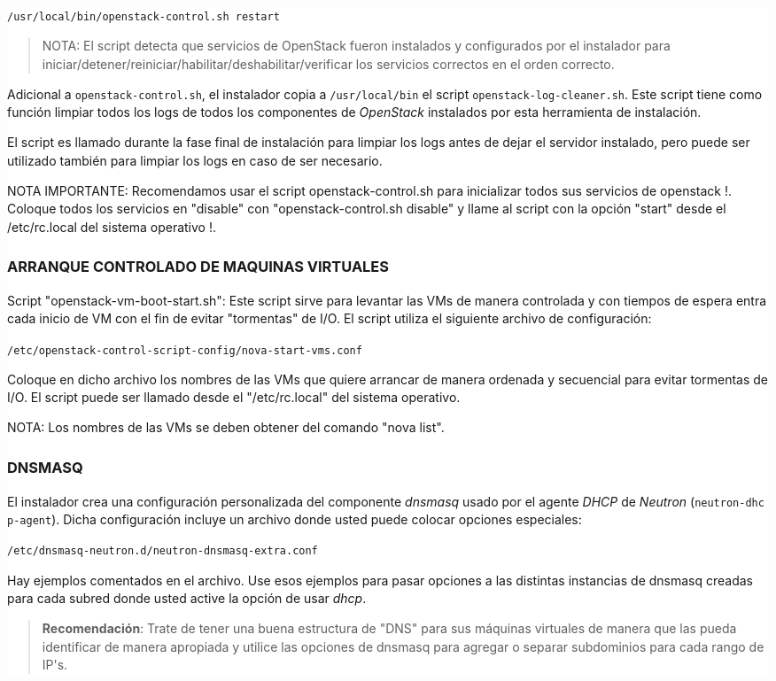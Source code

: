 ```bash
/usr/local/bin/openstack-control.sh restart
```

> NOTA: El script detecta que servicios de OpenStack fueron instalados y
> configurados por el instalador para
> iniciar/detener/reiniciar/habilitar/deshabilitar/verificar los servicios
> correctos en el orden correcto.

Adicional a `openstack-control.sh`, el instalador copia a `/usr/local/bin` el
script `openstack-log-cleaner.sh`.  Este script tiene como función limpiar
todos los logs de todos los componentes de *OpenStack* instalados por esta
herramienta de instalación.

El script es llamado durante la fase final de instalación para limpiar los
logs antes de dejar el servidor instalado, pero puede ser utilizado también
para limpiar los logs en caso de ser necesario.

NOTA IMPORTANTE: Recomendamos usar el script openstack-control.sh para inicializar
todos sus servicios de openstack !. Coloque todos los servicios en "disable" con
"openstack-control.sh disable" y llame al script con la opción "start" desde
el /etc/rc.local del sistema operativo !.

### ARRANQUE CONTROLADO DE MAQUINAS VIRTUALES

Script "openstack-vm-boot-start.sh": Este script sirve para levantar las VMs
de manera controlada y con tiempos de espera entra cada inicio de VM con el fin
de evitar "tormentas" de I/O. El script utiliza el siguiente archivo de
configuración:

```bash
/etc/openstack-control-script-config/nova-start-vms.conf
```

Coloque en dicho archivo los nombres de las VMs que quiere arrancar de manera
ordenada y secuencial para evitar tormentas de I/O. El script puede ser llamado
desde el "/etc/rc.local" del sistema operativo.

NOTA: Los nombres de las VMs se deben obtener del comando "nova list".


### DNSMASQ

El instalador crea una configuración personalizada del componente *dnsmasq*
usado por el agente *DHCP* de *Neutron* (`neutron-dhcp-agent`). Dicha configuración
incluye un archivo donde usted puede colocar opciones especiales:

```
/etc/dnsmasq-neutron.d/neutron-dnsmasq-extra.conf
```

Hay ejemplos comentados en el archivo. Use esos ejemplos para pasar opciones a
las distintas instancias de dnsmasq creadas para cada subred donde usted
active la opción de usar *dhcp*.

> **Recomendación**: Trate de tener una buena estructura de "DNS" para sus máquinas
> virtuales de manera que las pueda identificar de manera apropiada y utilice
> las opciones de dnsmasq para agregar o separar subdominios para cada rango de
> IP's.
